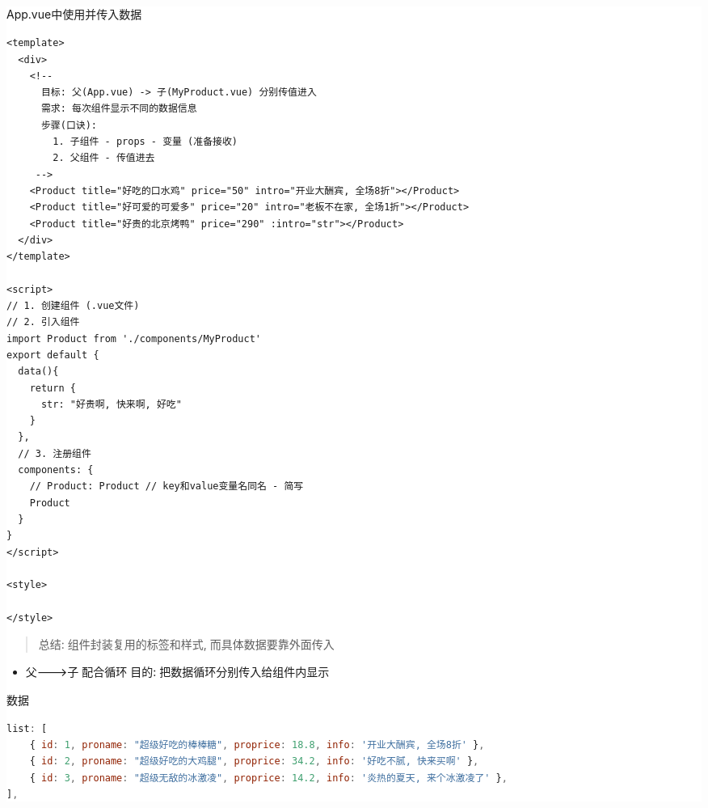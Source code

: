 App.vue中使用并传入数据

```vue
<template>
  <div>
    <!-- 
      目标: 父(App.vue) -> 子(MyProduct.vue) 分别传值进入
      需求: 每次组件显示不同的数据信息
      步骤(口诀):
        1. 子组件 - props - 变量 (准备接收)
        2. 父组件 - 传值进去
     -->
    <Product title="好吃的口水鸡" price="50" intro="开业大酬宾, 全场8折"></Product>
    <Product title="好可爱的可爱多" price="20" intro="老板不在家, 全场1折"></Product>
    <Product title="好贵的北京烤鸭" price="290" :intro="str"></Product>
  </div>
</template>

<script>
// 1. 创建组件 (.vue文件)
// 2. 引入组件
import Product from './components/MyProduct'
export default {
  data(){
    return {
      str: "好贵啊, 快来啊, 好吃"
    }
  },
  // 3. 注册组件
  components: {
    // Product: Product // key和value变量名同名 - 简写
    Product
  }
}
</script>

<style>

</style>
```

> 总结: 组件封装复用的标签和样式, 而具体数据要靠外面传入



* 父--->子  配合循环  目的: 把数据循环分别传入给组件内显示

数据

```js
list: [
    { id: 1, proname: "超级好吃的棒棒糖", proprice: 18.8, info: '开业大酬宾, 全场8折' },
    { id: 2, proname: "超级好吃的大鸡腿", proprice: 34.2, info: '好吃不腻, 快来买啊' },
    { id: 3, proname: "超级无敌的冰激凌", proprice: 14.2, info: '炎热的夏天, 来个冰激凌了' },
],
```
